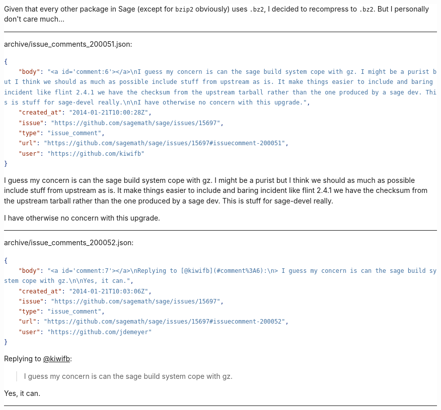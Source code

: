 <a id='comment:5'></a>
Given that every other package in Sage (except for `bzip2` obviously) uses `.bz2`, I decided to recompress to `.bz2`. But I personally don't care much...



---

archive/issue_comments_200051.json:
```json
{
    "body": "<a id='comment:6'></a>\nI guess my concern is can the sage build system cope with gz. I might be a purist but I think we should as much as possible include stuff from upstream as is. It make things easier to include and baring incident like flint 2.4.1 we have the checksum from the upstream tarball rather than the one produced by a sage dev. This is stuff for sage-devel really.\n\nI have otherwise no concern with this upgrade.",
    "created_at": "2014-01-21T10:00:28Z",
    "issue": "https://github.com/sagemath/sage/issues/15697",
    "type": "issue_comment",
    "url": "https://github.com/sagemath/sage/issues/15697#issuecomment-200051",
    "user": "https://github.com/kiwifb"
}
```

<a id='comment:6'></a>
I guess my concern is can the sage build system cope with gz. I might be a purist but I think we should as much as possible include stuff from upstream as is. It make things easier to include and baring incident like flint 2.4.1 we have the checksum from the upstream tarball rather than the one produced by a sage dev. This is stuff for sage-devel really.

I have otherwise no concern with this upgrade.



---

archive/issue_comments_200052.json:
```json
{
    "body": "<a id='comment:7'></a>\nReplying to [@kiwifb](#comment%3A6):\n> I guess my concern is can the sage build system cope with gz.\n\nYes, it can.",
    "created_at": "2014-01-21T10:03:06Z",
    "issue": "https://github.com/sagemath/sage/issues/15697",
    "type": "issue_comment",
    "url": "https://github.com/sagemath/sage/issues/15697#issuecomment-200052",
    "user": "https://github.com/jdemeyer"
}
```

<a id='comment:7'></a>
Replying to [@kiwifb](#comment%3A6):
> I guess my concern is can the sage build system cope with gz.

Yes, it can.



---
